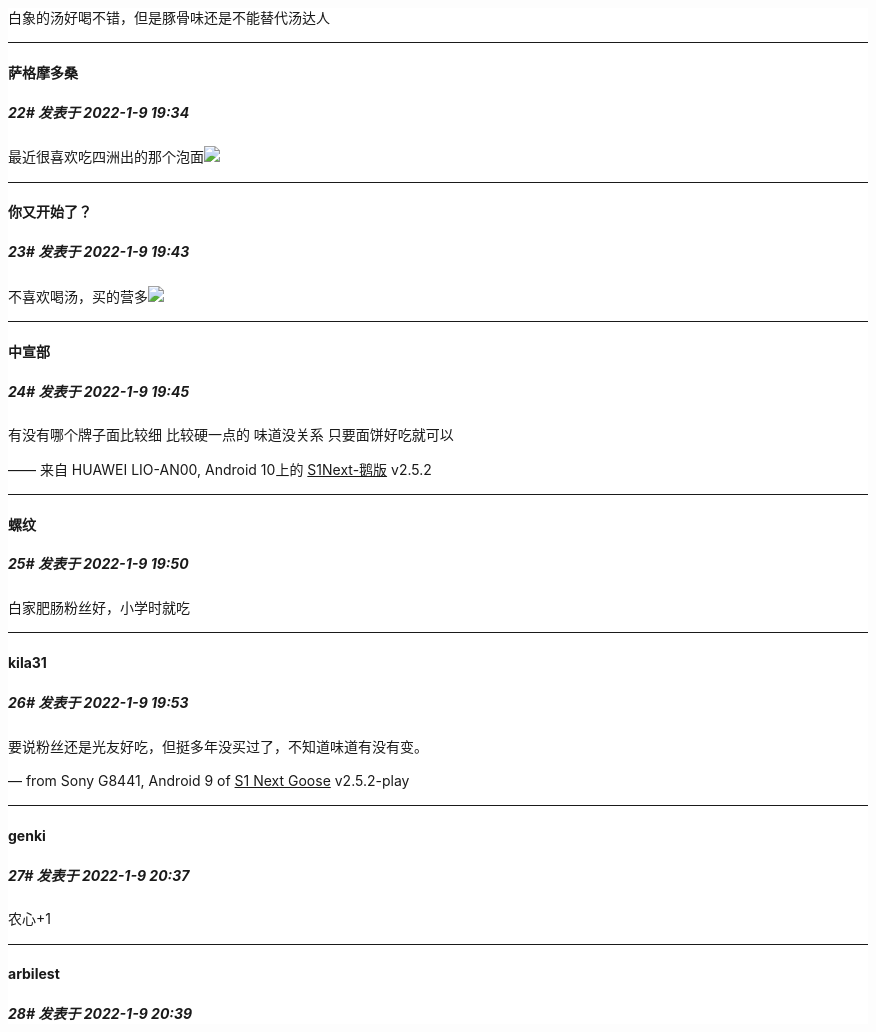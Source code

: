 白象的汤好喝不错，但是豚骨味还是不能替代汤达人

*****

####  萨格摩多桑  
##### 22#       发表于 2022-1-9 19:34

最近很喜欢吃四洲出的那个泡面<img src="https://static.saraba1st.com/image/smiley/face2017/066.png" referrerpolicy="no-referrer">

*****

####  你又开始了？  
##### 23#       发表于 2022-1-9 19:43

不喜欢喝汤，买的营多<img src="https://static.saraba1st.com/image/smiley/face2017/057.png" referrerpolicy="no-referrer">

*****

####  中宣部  
##### 24#       发表于 2022-1-9 19:45

有没有哪个牌子面比较细 比较硬一点的
味道没关系 只要面饼好吃就可以

—— 来自 HUAWEI LIO-AN00, Android 10上的 [S1Next-鹅版](https://github.com/ykrank/S1-Next/releases) v2.5.2

*****

####  螺纹  
##### 25#       发表于 2022-1-9 19:50

白家肥肠粉丝好，小学时就吃

*****

####  kila31  
##### 26#       发表于 2022-1-9 19:53

要说粉丝还是光友好吃，但挺多年没买过了，不知道味道有没有变。

— from Sony G8441, Android 9 of [S1 Next Goose](https://pan.baidu.com/s/1mi43uRm) v2.5.2-play

*****

####  genki  
##### 27#       发表于 2022-1-9 20:37

农心+1

*****

####  arbilest  
##### 28#       发表于 2022-1-9 20:39
